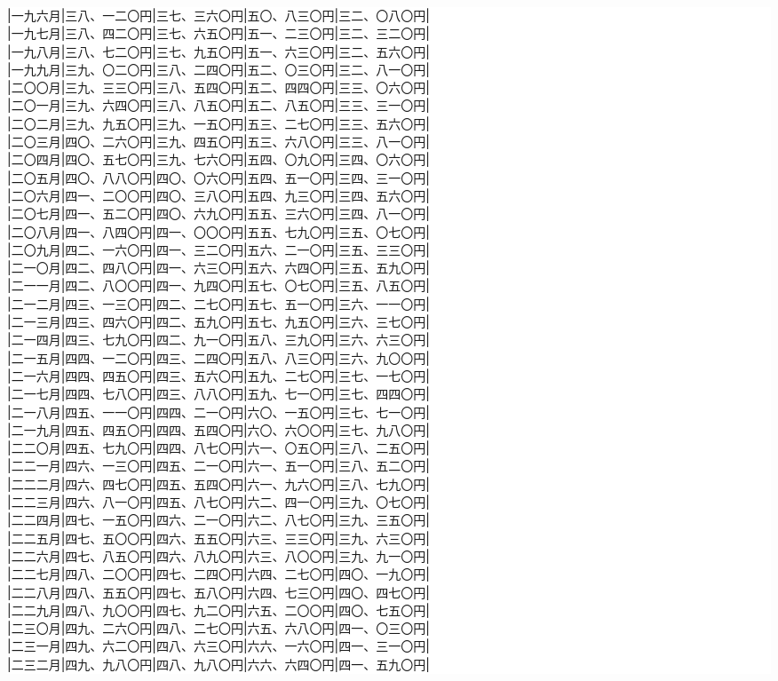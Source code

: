 |一九六月|三八、一二〇円|三七、三六〇円|五〇、八三〇円|三二、〇八〇円|  
|一九七月|三八、四二〇円|三七、六五〇円|五一、二三〇円|三二、三二〇円|  
|一九八月|三八、七二〇円|三七、九五〇円|五一、六三〇円|三二、五六〇円|  
|一九九月|三九、〇二〇円|三八、二四〇円|五二、〇三〇円|三二、八一〇円|  
|二〇〇月|三九、三三〇円|三八、五四〇円|五二、四四〇円|三三、〇六〇円|  
|二〇一月|三九、六四〇円|三八、八五〇円|五二、八五〇円|三三、三一〇円|  
|二〇二月|三九、九五〇円|三九、一五〇円|五三、二七〇円|三三、五六〇円|  
|二〇三月|四〇、二六〇円|三九、四五〇円|五三、六八〇円|三三、八一〇円|  
|二〇四月|四〇、五七〇円|三九、七六〇円|五四、〇九〇円|三四、〇六〇円|  
|二〇五月|四〇、八八〇円|四〇、〇六〇円|五四、五一〇円|三四、三一〇円|  
|二〇六月|四一、二〇〇円|四〇、三八〇円|五四、九三〇円|三四、五六〇円|  
|二〇七月|四一、五二〇円|四〇、六九〇円|五五、三六〇円|三四、八一〇円|  
|二〇八月|四一、八四〇円|四一、〇〇〇円|五五、七九〇円|三五、〇七〇円|  
|二〇九月|四二、一六〇円|四一、三二〇円|五六、二一〇円|三五、三三〇円|  
|二一〇月|四二、四八〇円|四一、六三〇円|五六、六四〇円|三五、五九〇円|  
|二一一月|四二、八〇〇円|四一、九四〇円|五七、〇七〇円|三五、八五〇円|  
|二一二月|四三、一三〇円|四二、二七〇円|五七、五一〇円|三六、一一〇円|  
|二一三月|四三、四六〇円|四二、五九〇円|五七、九五〇円|三六、三七〇円|  
|二一四月|四三、七九〇円|四二、九一〇円|五八、三九〇円|三六、六三〇円|  
|二一五月|四四、一二〇円|四三、二四〇円|五八、八三〇円|三六、九〇〇円|  
|二一六月|四四、四五〇円|四三、五六〇円|五九、二七〇円|三七、一七〇円|  
|二一七月|四四、七八〇円|四三、八八〇円|五九、七一〇円|三七、四四〇円|  
|二一八月|四五、一一〇円|四四、二一〇円|六〇、一五〇円|三七、七一〇円|  
|二一九月|四五、四五〇円|四四、五四〇円|六〇、六〇〇円|三七、九八〇円|  
|二二〇月|四五、七九〇円|四四、八七〇円|六一、〇五〇円|三八、二五〇円|  
|二二一月|四六、一三〇円|四五、二一〇円|六一、五一〇円|三八、五二〇円|  
|二二二月|四六、四七〇円|四五、五四〇円|六一、九六〇円|三八、七九〇円|  
|二二三月|四六、八一〇円|四五、八七〇円|六二、四一〇円|三九、〇七〇円|  
|二二四月|四七、一五〇円|四六、二一〇円|六二、八七〇円|三九、三五〇円|  
|二二五月|四七、五〇〇円|四六、五五〇円|六三、三三〇円|三九、六三〇円|  
|二二六月|四七、八五〇円|四六、八九〇円|六三、八〇〇円|三九、九一〇円|  
|二二七月|四八、二〇〇円|四七、二四〇円|六四、二七〇円|四〇、一九〇円|  
|二二八月|四八、五五〇円|四七、五八〇円|六四、七三〇円|四〇、四七〇円|  
|二二九月|四八、九〇〇円|四七、九二〇円|六五、二〇〇円|四〇、七五〇円|  
|二三〇月|四九、二六〇円|四八、二七〇円|六五、六八〇円|四一、〇三〇円|  
|二三一月|四九、六二〇円|四八、六三〇円|六六、一六〇円|四一、三一〇円|  
|二三二月|四九、九八〇円|四八、九八〇円|六六、六四〇円|四一、五九〇円|  